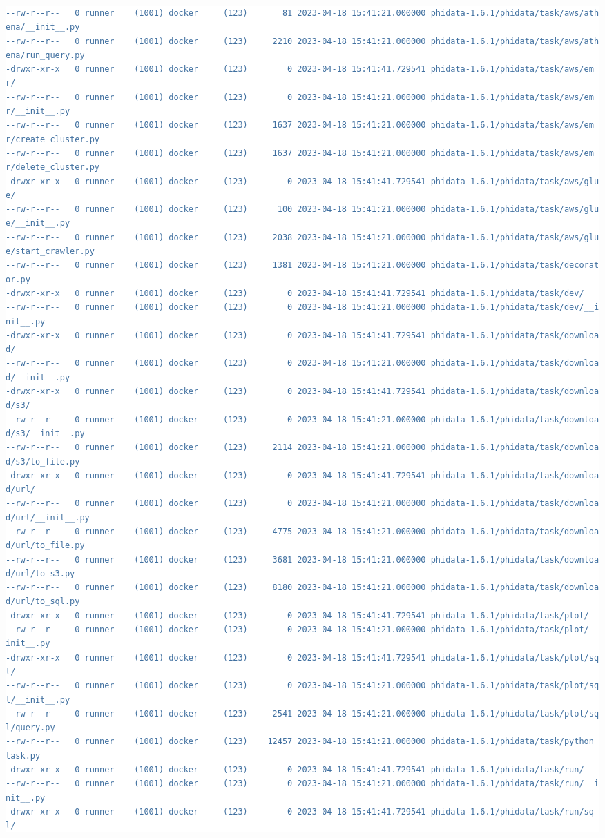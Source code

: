 ```diff
--rw-r--r--   0 runner    (1001) docker     (123)       81 2023-04-18 15:41:21.000000 phidata-1.6.1/phidata/task/aws/athena/__init__.py
--rw-r--r--   0 runner    (1001) docker     (123)     2210 2023-04-18 15:41:21.000000 phidata-1.6.1/phidata/task/aws/athena/run_query.py
-drwxr-xr-x   0 runner    (1001) docker     (123)        0 2023-04-18 15:41:41.729541 phidata-1.6.1/phidata/task/aws/emr/
--rw-r--r--   0 runner    (1001) docker     (123)        0 2023-04-18 15:41:21.000000 phidata-1.6.1/phidata/task/aws/emr/__init__.py
--rw-r--r--   0 runner    (1001) docker     (123)     1637 2023-04-18 15:41:21.000000 phidata-1.6.1/phidata/task/aws/emr/create_cluster.py
--rw-r--r--   0 runner    (1001) docker     (123)     1637 2023-04-18 15:41:21.000000 phidata-1.6.1/phidata/task/aws/emr/delete_cluster.py
-drwxr-xr-x   0 runner    (1001) docker     (123)        0 2023-04-18 15:41:41.729541 phidata-1.6.1/phidata/task/aws/glue/
--rw-r--r--   0 runner    (1001) docker     (123)      100 2023-04-18 15:41:21.000000 phidata-1.6.1/phidata/task/aws/glue/__init__.py
--rw-r--r--   0 runner    (1001) docker     (123)     2038 2023-04-18 15:41:21.000000 phidata-1.6.1/phidata/task/aws/glue/start_crawler.py
--rw-r--r--   0 runner    (1001) docker     (123)     1381 2023-04-18 15:41:21.000000 phidata-1.6.1/phidata/task/decorator.py
-drwxr-xr-x   0 runner    (1001) docker     (123)        0 2023-04-18 15:41:41.729541 phidata-1.6.1/phidata/task/dev/
--rw-r--r--   0 runner    (1001) docker     (123)        0 2023-04-18 15:41:21.000000 phidata-1.6.1/phidata/task/dev/__init__.py
-drwxr-xr-x   0 runner    (1001) docker     (123)        0 2023-04-18 15:41:41.729541 phidata-1.6.1/phidata/task/download/
--rw-r--r--   0 runner    (1001) docker     (123)        0 2023-04-18 15:41:21.000000 phidata-1.6.1/phidata/task/download/__init__.py
-drwxr-xr-x   0 runner    (1001) docker     (123)        0 2023-04-18 15:41:41.729541 phidata-1.6.1/phidata/task/download/s3/
--rw-r--r--   0 runner    (1001) docker     (123)        0 2023-04-18 15:41:21.000000 phidata-1.6.1/phidata/task/download/s3/__init__.py
--rw-r--r--   0 runner    (1001) docker     (123)     2114 2023-04-18 15:41:21.000000 phidata-1.6.1/phidata/task/download/s3/to_file.py
-drwxr-xr-x   0 runner    (1001) docker     (123)        0 2023-04-18 15:41:41.729541 phidata-1.6.1/phidata/task/download/url/
--rw-r--r--   0 runner    (1001) docker     (123)        0 2023-04-18 15:41:21.000000 phidata-1.6.1/phidata/task/download/url/__init__.py
--rw-r--r--   0 runner    (1001) docker     (123)     4775 2023-04-18 15:41:21.000000 phidata-1.6.1/phidata/task/download/url/to_file.py
--rw-r--r--   0 runner    (1001) docker     (123)     3681 2023-04-18 15:41:21.000000 phidata-1.6.1/phidata/task/download/url/to_s3.py
--rw-r--r--   0 runner    (1001) docker     (123)     8180 2023-04-18 15:41:21.000000 phidata-1.6.1/phidata/task/download/url/to_sql.py
-drwxr-xr-x   0 runner    (1001) docker     (123)        0 2023-04-18 15:41:41.729541 phidata-1.6.1/phidata/task/plot/
--rw-r--r--   0 runner    (1001) docker     (123)        0 2023-04-18 15:41:21.000000 phidata-1.6.1/phidata/task/plot/__init__.py
-drwxr-xr-x   0 runner    (1001) docker     (123)        0 2023-04-18 15:41:41.729541 phidata-1.6.1/phidata/task/plot/sql/
--rw-r--r--   0 runner    (1001) docker     (123)        0 2023-04-18 15:41:21.000000 phidata-1.6.1/phidata/task/plot/sql/__init__.py
--rw-r--r--   0 runner    (1001) docker     (123)     2541 2023-04-18 15:41:21.000000 phidata-1.6.1/phidata/task/plot/sql/query.py
--rw-r--r--   0 runner    (1001) docker     (123)    12457 2023-04-18 15:41:21.000000 phidata-1.6.1/phidata/task/python_task.py
-drwxr-xr-x   0 runner    (1001) docker     (123)        0 2023-04-18 15:41:41.729541 phidata-1.6.1/phidata/task/run/
--rw-r--r--   0 runner    (1001) docker     (123)        0 2023-04-18 15:41:21.000000 phidata-1.6.1/phidata/task/run/__init__.py
-drwxr-xr-x   0 runner    (1001) docker     (123)        0 2023-04-18 15:41:41.729541 phidata-1.6.1/phidata/task/run/sql/
```